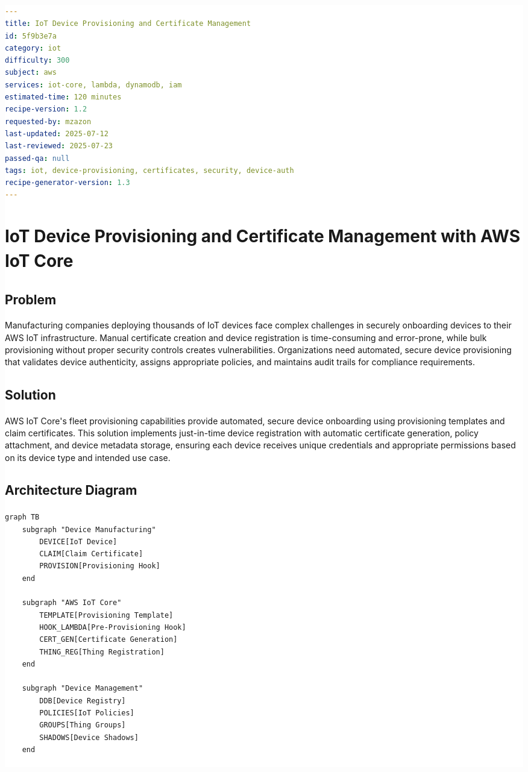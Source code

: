 ```yaml
---
title: IoT Device Provisioning and Certificate Management
id: 5f9b3e7a
category: iot
difficulty: 300
subject: aws
services: iot-core, lambda, dynamodb, iam
estimated-time: 120 minutes
recipe-version: 1.2
requested-by: mzazon
last-updated: 2025-07-12
last-reviewed: 2025-07-23
passed-qa: null
tags: iot, device-provisioning, certificates, security, device-auth
recipe-generator-version: 1.3
---
```


# IoT Device Provisioning and Certificate Management with AWS IoT Core

## Problem

Manufacturing companies deploying thousands of IoT devices face complex challenges in securely onboarding devices to their AWS IoT infrastructure. Manual certificate creation and device registration is time-consuming and error-prone, while bulk provisioning without proper security controls creates vulnerabilities. Organizations need automated, secure device provisioning that validates device authenticity, assigns appropriate policies, and maintains audit trails for compliance requirements.

## Solution

AWS IoT Core's fleet provisioning capabilities provide automated, secure device onboarding using provisioning templates and claim certificates. This solution implements just-in-time device registration with automatic certificate generation, policy attachment, and device metadata storage, ensuring each device receives unique credentials and appropriate permissions based on its device type and intended use case.

## Architecture Diagram

```mermaid
graph TB
    subgraph "Device Manufacturing"
        DEVICE[IoT Device]
        CLAIM[Claim Certificate]
        PROVISION[Provisioning Hook]
    end
    
    subgraph "AWS IoT Core"
        TEMPLATE[Provisioning Template]
        HOOK_LAMBDA[Pre-Provisioning Hook]
        CERT_GEN[Certificate Generation]
        THING_REG[Thing Registration]
    end
    
    subgraph "Device Management"
        DDB[Device Registry]
        POLICIES[IoT Policies]
        GROUPS[Thing Groups]
        SHADOWS[Device Shadows]
    end
    
```